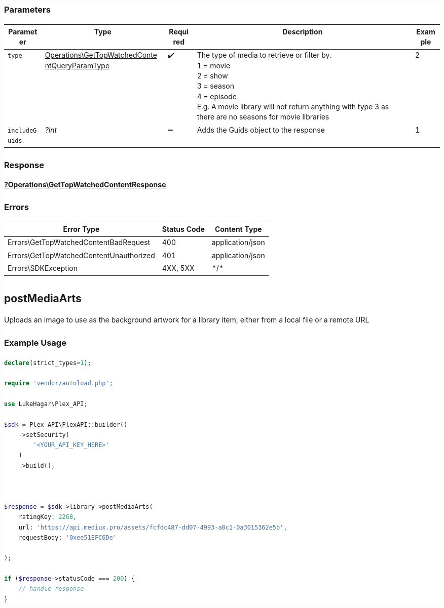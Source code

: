 ### Parameters

| Parameter                                                                                                                                                                                    | Type                                                                                                                                                                                         | Required                                                                                                                                                                                     | Description                                                                                                                                                                                  | Example                                                                                                                                                                                      |
| -------------------------------------------------------------------------------------------------------------------------------------------------------------------------------------------- | -------------------------------------------------------------------------------------------------------------------------------------------------------------------------------------------- | -------------------------------------------------------------------------------------------------------------------------------------------------------------------------------------------- | -------------------------------------------------------------------------------------------------------------------------------------------------------------------------------------------- | -------------------------------------------------------------------------------------------------------------------------------------------------------------------------------------------- |
| `type`                                                                                                                                                                                       | [Operations\GetTopWatchedContentQueryParamType](../../Models/Operations/GetTopWatchedContentQueryParamType.md)                                                                               | :heavy_check_mark:                                                                                                                                                                           | The type of media to retrieve or filter by.<br/>1 = movie<br/>2 = show<br/>3 = season<br/>4 = episode<br/>E.g. A movie library will not return anything with type 3 as there are no seasons for movie libraries<br/> | 2                                                                                                                                                                                            |
| `includeGuids`                                                                                                                                                                               | *?int*                                                                                                                                                                                       | :heavy_minus_sign:                                                                                                                                                                           | Adds the Guids object to the response<br/>                                                                                                                                                   | 1                                                                                                                                                                                            |

### Response

**[?Operations\GetTopWatchedContentResponse](../../Models/Operations/GetTopWatchedContentResponse.md)**

### Errors

| Error Type                              | Status Code                             | Content Type                            |
| --------------------------------------- | --------------------------------------- | --------------------------------------- |
| Errors\GetTopWatchedContentBadRequest   | 400                                     | application/json                        |
| Errors\GetTopWatchedContentUnauthorized | 401                                     | application/json                        |
| Errors\SDKException                     | 4XX, 5XX                                | \*/\*                                   |

## postMediaArts

Uploads an image to use as the background artwork for a library item, either from a local file or a remote URL

### Example Usage

```php
declare(strict_types=1);

require 'vendor/autoload.php';

use LukeHagar\Plex_API;

$sdk = Plex_API\PlexAPI::builder()
    ->setSecurity(
        '<YOUR_API_KEY_HERE>'
    )
    ->build();



$response = $sdk->library->postMediaArts(
    ratingKey: 2268,
    url: 'https://api.mediux.pro/assets/fcfdc487-dd07-4993-a0c1-0a3015362e5b',
    requestBody: '0xee51EFC6De'

);

if ($response->statusCode === 200) {
    // handle response
}
```
